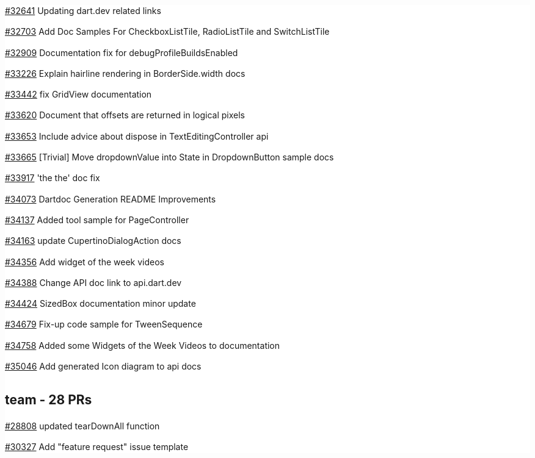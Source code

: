 [#32641](https://github.com/flutter/flutter/pull/32641) Updating dart.dev
related links

[#32703](https://github.com/flutter/flutter/pull/32703) Add Doc Samples For
CheckboxListTile, RadioListTile and SwitchListTile

[#32909](https://github.com/flutter/flutter/pull/32909) Documentation fix for
debugProfileBuildsEnabled

[#33226](https://github.com/flutter/flutter/pull/33226) Explain hairline
rendering in BorderSide.width docs

[#33442](https://github.com/flutter/flutter/pull/33442) fix GridView
documentation

[#33620](https://github.com/flutter/flutter/pull/33620) Document that offsets
are returned in logical pixels

[#33653](https://github.com/flutter/flutter/pull/33653) Include advice about
dispose in TextEditingController api

[#33665](https://github.com/flutter/flutter/pull/33665) [Trivial] Move
dropdownValue into State in DropdownButton sample docs

[#33917](https://github.com/flutter/flutter/pull/33917) 'the the' doc fix

[#34073](https://github.com/flutter/flutter/pull/34073) Dartdoc Generation
README Improvements

[#34137](https://github.com/flutter/flutter/pull/34137) Added tool sample for
PageController

[#34163](https://github.com/flutter/flutter/pull/34163) update
CupertinoDialogAction docs

[#34356](https://github.com/flutter/flutter/pull/34356) Add widget of the week
videos

[#34388](https://github.com/flutter/flutter/pull/34388) Change API doc link to
api.dart.dev

[#34424](https://github.com/flutter/flutter/pull/34424) SizedBox documentation
minor update

[#34679](https://github.com/flutter/flutter/pull/34679) Fix-up code sample for
TweenSequence

[#34758](https://github.com/flutter/flutter/pull/34758) Added some Widgets of
the Week Videos to documentation

[#35046](https://github.com/flutter/flutter/pull/35046) Add generated Icon
diagram to api docs

## team - 28 PRs

[#28808](https://github.com/flutter/flutter/pull/28808) updated tearDownAll
function

[#30327](https://github.com/flutter/flutter/pull/30327) Add "feature request"
issue template
